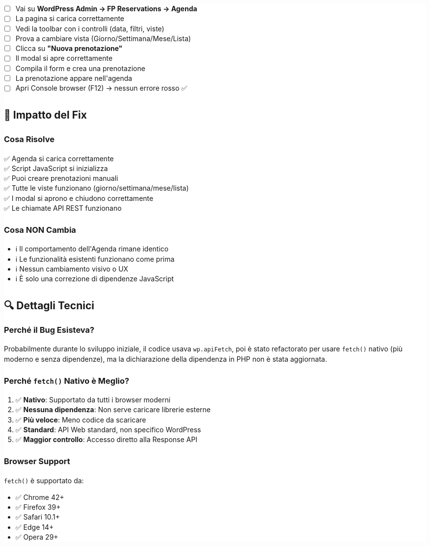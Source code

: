 - [ ] Vai su **WordPress Admin → FP Reservations → Agenda**
- [ ] La pagina si carica correttamente
- [ ] Vedi la toolbar con i controlli (data, filtri, viste)
- [ ] Prova a cambiare vista (Giorno/Settimana/Mese/Lista)
- [ ] Clicca su **"Nuova prenotazione"**
- [ ] Il modal si apre correttamente
- [ ] Compila il form e crea una prenotazione
- [ ] La prenotazione appare nell'agenda
- [ ] Apri Console browser (F12) → nessun errore rosso ✅

## 🎯 Impatto del Fix

### Cosa Risolve
✅ Agenda si carica correttamente  
✅ Script JavaScript si inizializza  
✅ Puoi creare prenotazioni manuali  
✅ Tutte le viste funzionano (giorno/settimana/mese/lista)  
✅ I modal si aprono e chiudono correttamente  
✅ Le chiamate API REST funzionano  

### Cosa NON Cambia
- ℹ️ Il comportamento dell'Agenda rimane identico
- ℹ️ Le funzionalità esistenti funzionano come prima
- ℹ️ Nessun cambiamento visivo o UX
- ℹ️ È solo una correzione di dipendenze JavaScript

## 🔍 Dettagli Tecnici

### Perché il Bug Esisteva?

Probabilmente durante lo sviluppo iniziale, il codice usava `wp.apiFetch`, poi è stato refactorato per usare `fetch()` nativo (più moderno e senza dipendenze), ma la dichiarazione della dipendenza in PHP non è stata aggiornata.

### Perché `fetch()` Nativo è Meglio?

1. ✅ **Nativo**: Supportato da tutti i browser moderni
2. ✅ **Nessuna dipendenza**: Non serve caricare librerie esterne
3. ✅ **Più veloce**: Meno codice da scaricare
4. ✅ **Standard**: API Web standard, non specifico WordPress
5. ✅ **Maggior controllo**: Accesso diretto alla Response API

### Browser Support

`fetch()` è supportato da:
- ✅ Chrome 42+
- ✅ Firefox 39+
- ✅ Safari 10.1+
- ✅ Edge 14+
- ✅ Opera 29+
